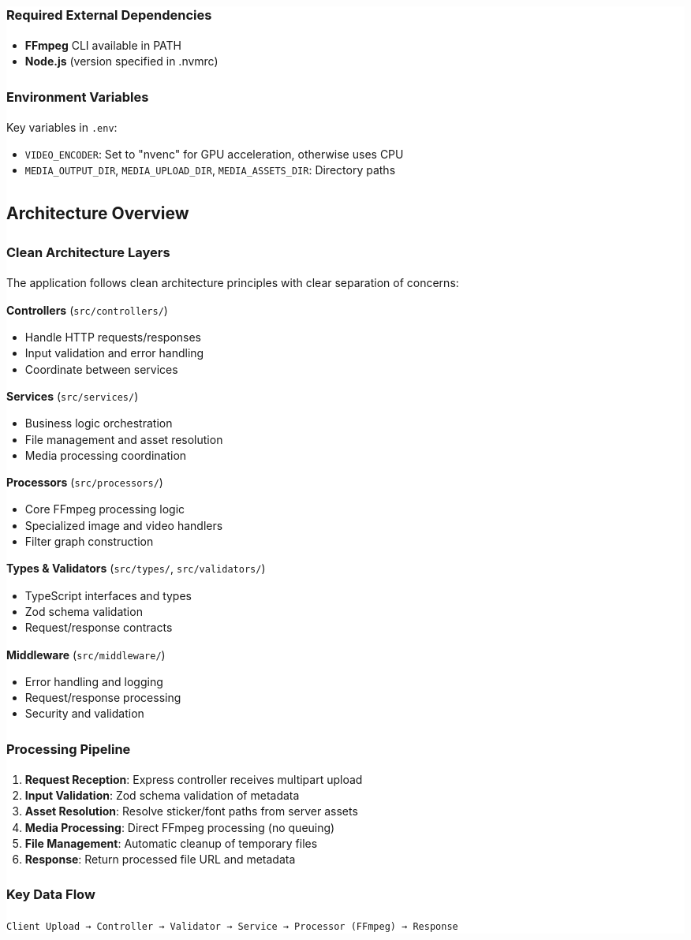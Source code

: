 
### Required External Dependencies
- **FFmpeg** CLI available in PATH
- **Node.js** (version specified in .nvmrc)

### Environment Variables
Key variables in `.env`:
- `VIDEO_ENCODER`: Set to "nvenc" for GPU acceleration, otherwise uses CPU
- `MEDIA_OUTPUT_DIR`, `MEDIA_UPLOAD_DIR`, `MEDIA_ASSETS_DIR`: Directory paths

## Architecture Overview

### Clean Architecture Layers

The application follows clean architecture principles with clear separation of concerns:

**Controllers** (`src/controllers/`)
- Handle HTTP requests/responses
- Input validation and error handling
- Coordinate between services

**Services** (`src/services/`)
- Business logic orchestration
- File management and asset resolution
- Media processing coordination

**Processors** (`src/processors/`)
- Core FFmpeg processing logic
- Specialized image and video handlers
- Filter graph construction

**Types & Validators** (`src/types/`, `src/validators/`)
- TypeScript interfaces and types
- Zod schema validation
- Request/response contracts

**Middleware** (`src/middleware/`)
- Error handling and logging
- Request/response processing
- Security and validation

### Processing Pipeline

1. **Request Reception**: Express controller receives multipart upload
2. **Input Validation**: Zod schema validation of metadata
3. **Asset Resolution**: Resolve sticker/font paths from server assets
4. **Media Processing**: Direct FFmpeg processing (no queuing)
5. **File Management**: Automatic cleanup of temporary files
6. **Response**: Return processed file URL and metadata

### Key Data Flow

```
Client Upload → Controller → Validator → Service → Processor (FFmpeg) → Response
```
